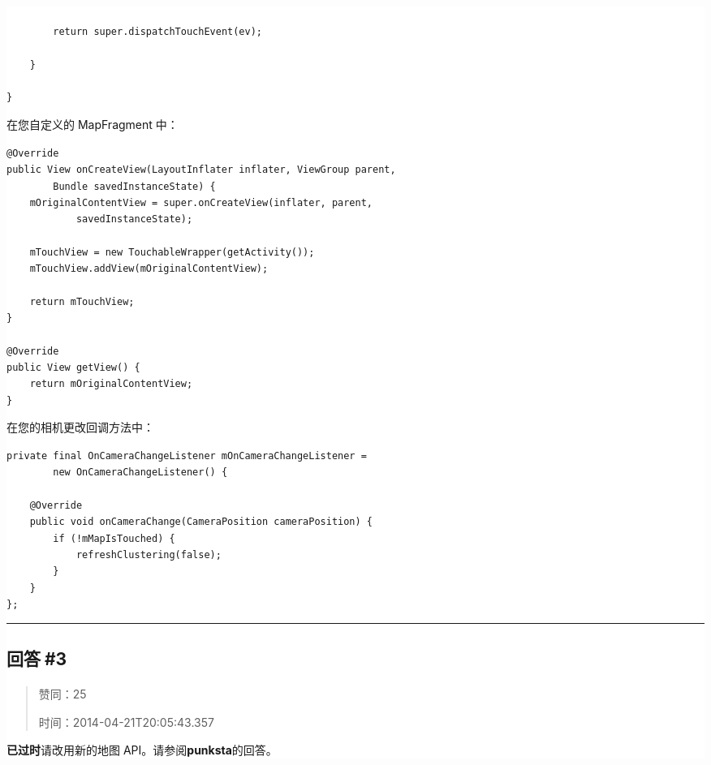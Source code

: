 ```

        return super.dispatchTouchEvent(ev);

    }

} 
```

在您自定义的 MapFragment 中：

```
@Override
public View onCreateView(LayoutInflater inflater, ViewGroup parent, 
        Bundle savedInstanceState) {
    mOriginalContentView = super.onCreateView(inflater, parent, 
            savedInstanceState);

    mTouchView = new TouchableWrapper(getActivity());
    mTouchView.addView(mOriginalContentView);

    return mTouchView;
}

@Override
public View getView() {
    return mOriginalContentView;
} 
```

在您的相机更改回调方法中：

```
private final OnCameraChangeListener mOnCameraChangeListener = 
        new OnCameraChangeListener() {

    @Override
    public void onCameraChange(CameraPosition cameraPosition) {
        if (!mMapIsTouched) {
            refreshClustering(false);
        }
    }
}; 
```

* * *

## 回答 #3

> 赞同：25
> 
> 时间：2014-04-21T20:05:43.357

**已过时**请改用新的地图 API。请参阅**punksta**的回答。
